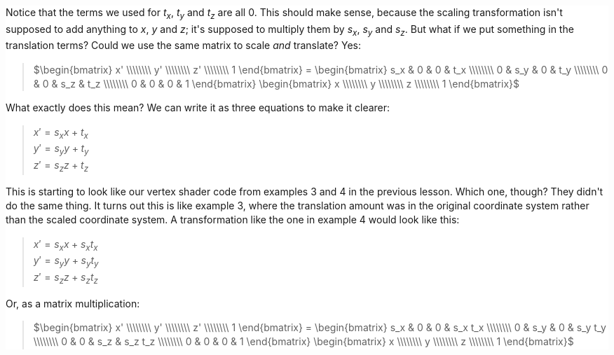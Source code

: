 Notice that the terms we used for $t_x$, $t_y$ and $t_z$ are all
$0$.  This should make sense, because the scaling transformation
isn't supposed to add anything to $x$, $y$ and $z$; it's supposed
to multiply them by $s_x$, $s_y$ and $s_z$.  But what if we put
something in the translation terms?  Could we use the same matrix
to scale *and* translate?  Yes:

> $\begin{bmatrix}
  x' \\\\\\\\
  y' \\\\\\\\
  z' \\\\\\\\
  1
  \end{bmatrix}
  =
  \begin{bmatrix}
  s_x & 0   & 0   & t_x \\\\\\\\
  0   & s_y & 0   & t_y \\\\\\\\
  0   & 0   & s_z & t_z \\\\\\\\
  0   & 0   & 0   & 1
  \end{bmatrix}
  \begin{bmatrix}
  x \\\\\\\\
  y \\\\\\\\
  z \\\\\\\\
  1
  \end{bmatrix}$

What exactly does this mean?  We can write it as three equations to
make it clearer:

> $x' = s_x x + t_x$  
  $y' = s_y y + t_y$  
  $z' = s_z z + t_z$

This is starting to look like our vertex shader code from examples
3 and 4 in the previous lesson.  Which one, though?  They didn't
do the same thing.  It
turns out this is like example 3, where the translation amount was
in the original coordinate system rather than the scaled coordinate
system.  A transformation
like the one in example 4 would look like this:

> $x' = s_x x + s_x t_x$  
  $y' = s_y y + s_y t_y$  
  $z' = s_z z + s_z t_z$

Or, as a matrix multiplication:

> $\begin{bmatrix}
  x' \\\\\\\\
  y' \\\\\\\\
  z' \\\\\\\\
  1
  \end{bmatrix}
  =
  \begin{bmatrix}
  s_x & 0   & 0   & s_x t_x \\\\\\\\
  0   & s_y & 0   & s_y t_y \\\\\\\\
  0   & 0   & s_z & s_z t_z \\\\\\\\
  0   & 0   & 0   & 1
  \end{bmatrix}
  \begin{bmatrix}
  x \\\\\\\\
  y \\\\\\\\
  z \\\\\\\\
  1
  \end{bmatrix}$